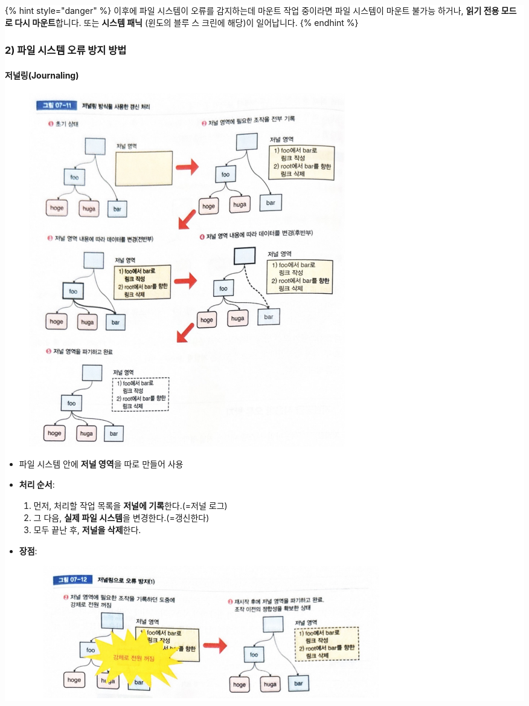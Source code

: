 {% hint style="danger" %}
이후에 파일 시스템이 오류를 감지하는데 마운트 작업 중이라면 파일 시스템이 마운트 불가능
하거나, **읽기 전용 모드로 다시 마운트**합니다. 또는 **시스템 패닉** (윈도의 블루 스
크린에 해당)이 일어납니다.
{% endhint %}

### 2) 파일 시스템 오류 방지 방법

#### 저널링(Journaling)

<figure><img src="../../../.gitbook/assets/image (303).png" alt=""><figcaption></figcaption></figure>

* 파일 시스템 안에 **저널 영역**을 따로 만들어 사용
* **처리 순서**:
  1. 먼저, 처리할 작업 목록을 **저널에 기록**한다.(=저널 로그)
  2. 그 다음, **실제 파일 시스템**을 변경한다.(=갱신한다)
  3. 모두 끝난 후, **저널을 삭제**한다.
*   **장점**:

    <figure><img src="../../../.gitbook/assets/image (304).png" alt=""><figcaption></figcaption></figure>
